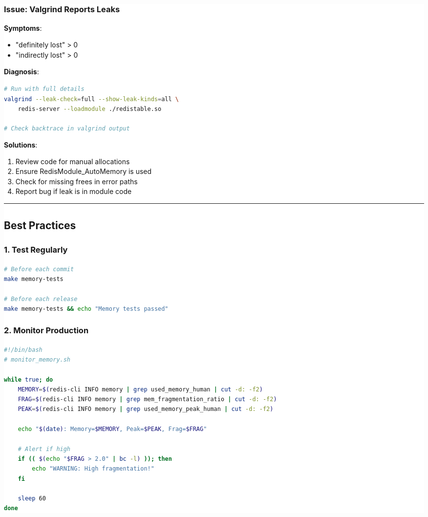 ### Issue: Valgrind Reports Leaks

**Symptoms**:
- "definitely lost" > 0
- "indirectly lost" > 0

**Diagnosis**:
```bash
# Run with full details
valgrind --leak-check=full --show-leak-kinds=all \
    redis-server --loadmodule ./redistable.so

# Check backtrace in valgrind output
```

**Solutions**:
1. Review code for manual allocations
2. Ensure RedisModule_AutoMemory is used
3. Check for missing frees in error paths
4. Report bug if leak is in module code

---

## Best Practices

### 1. Test Regularly

```bash
# Before each commit
make memory-tests

# Before each release
make memory-tests && echo "Memory tests passed"
```

### 2. Monitor Production

```bash
#!/bin/bash
# monitor_memory.sh

while true; do
    MEMORY=$(redis-cli INFO memory | grep used_memory_human | cut -d: -f2)
    FRAG=$(redis-cli INFO memory | grep mem_fragmentation_ratio | cut -d: -f2)
    PEAK=$(redis-cli INFO memory | grep used_memory_peak_human | cut -d: -f2)
    
    echo "$(date): Memory=$MEMORY, Peak=$PEAK, Frag=$FRAG"
    
    # Alert if high
    if (( $(echo "$FRAG > 2.0" | bc -l) )); then
        echo "WARNING: High fragmentation!"
    fi
    
    sleep 60
done
```
